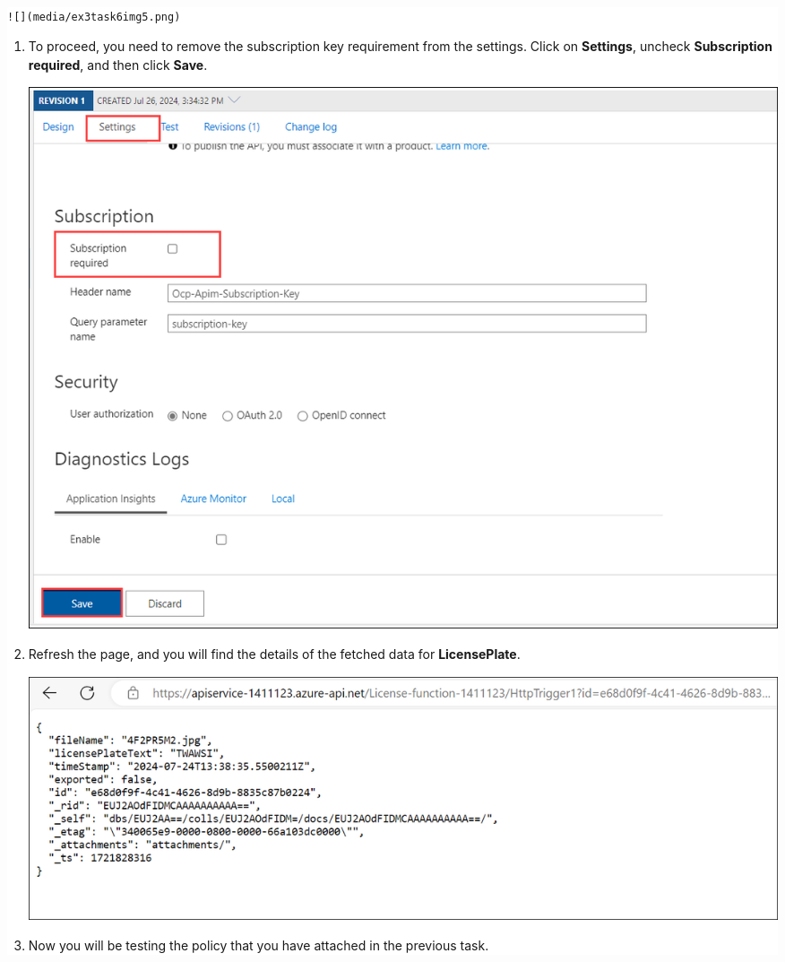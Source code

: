     ![](media/ex3task6img5.png)

1. To proceed, you need to remove the subscription key requirement from the settings. Click on **Settings**, uncheck **Subscription required**, and then click **Save**.

    ![](media/ex3task6img6.png)

1. Refresh the page, and you will find the details of the fetched data for **LicensePlate**.

    ![](media/ex3task6img7.png)

1. Now you will be testing the policy that you have attached in the previous task.
